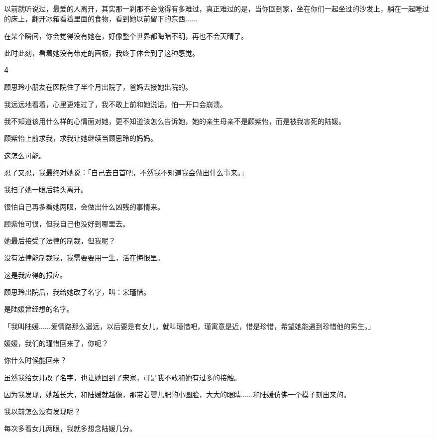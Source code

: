 以前就听说过，最爱的人离开，其实那一刹那不会觉得有多难过，真正难过的是，当你回到家，坐在你们一起坐过的沙发上，躺在一起睡过的床上，翻开冰箱看着里面的食物，看到她以前留下的东西……


在某个瞬间，你会觉得没有她在，好像整个世界都晦暗不明，再也不会天晴了。


此时此刻，看着她没有带走的画板，我终于体会到了这种感觉。


4


顾思玲小朋友在医院住了半个月出院了，爸妈去接她出院的。


我远远地看着，心里更难过了，我不敢上前和她说话，怕一开口会崩溃。


我不知道该用什么样的心情面对她，更不知道该怎么告诉她，她的亲生母亲不是顾紫怡，而是被我害死的陆媛。


顾紫怡上前求我，求我让她继续当顾思玲的妈妈。


这怎么可能。


忍了又忍，我最终对她说：「自己去自首吧，不然我不知道我会做出什么事来。」


我扫了她一眼后转头离开。


很怕自己再多看她两眼，会做出什么凶残的事情来。


顾紫怡可恨，但我自己也没好到哪里去。


她最后接受了法律的制裁，但我呢？


没有法律能制裁我，我需要要用一生，活在悔恨里。


这是我应得的报应。


顾思玲出院后，我给她改了名字，叫：宋瑾惜。


是陆媛曾经想的名字。


「我叫陆媛……爱情路那么遥远，以后要是有女儿，就叫瑾惜吧，瑾寓意是近，惜是珍惜，希望她能遇到珍惜他的男生。」


媛媛，我们的瑾惜回来了，你呢？


你什么时候能回来？


虽然我给女儿改了名字，也让她回到了宋家，可是我不敢和她有过多的接触。


因为我发现，她越长大，和陆媛就越像，那带着婴儿肥的小圆脸，大大的眼睛……和陆媛仿佛一个模子刻出来的。


我以前怎么没有发现呢？


每次多看女儿两眼，我就多想念陆媛几分。
